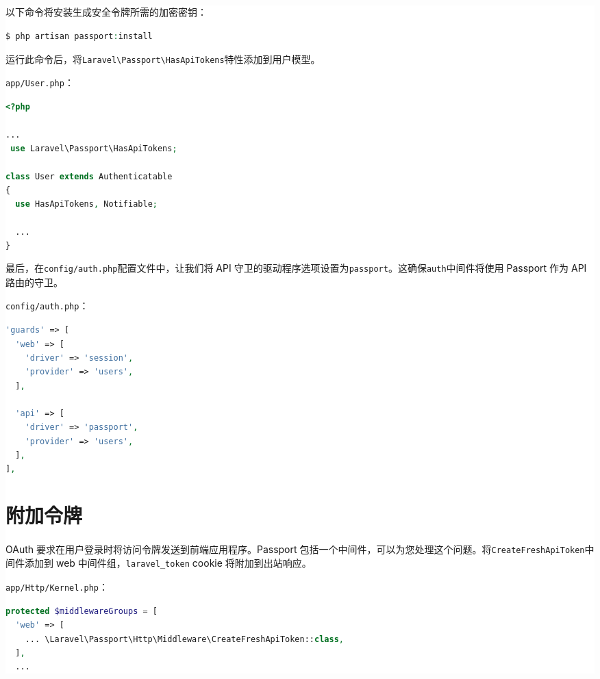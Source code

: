 以下命令将安装生成安全令牌所需的加密密钥：

```php
$ php artisan passport:install
```

运行此命令后，将`Laravel\Passport\HasApiTokens`特性添加到用户模型。

`app/User.php`：

```php
<?php

...
 use Laravel\Passport\HasApiTokens;

class User extends Authenticatable
{
  use HasApiTokens, Notifiable;

  ...
}
```

最后，在`config/auth.php`配置文件中，让我们将 API 守卫的驱动程序选项设置为`passport`。这确保`auth`中间件将使用 Passport 作为 API 路由的守卫。

`config/auth.php`：

```php
'guards' => [
  'web' => [
    'driver' => 'session',
    'provider' => 'users',
  ],

  'api' => [
    'driver' => 'passport',
    'provider' => 'users',
  ],
],
```

# 附加令牌

OAuth 要求在用户登录时将访问令牌发送到前端应用程序。Passport 包括一个中间件，可以为您处理这个问题。将`CreateFreshApiToken`中间件添加到 web 中间件组，`laravel_token` cookie 将附加到出站响应。

`app/Http/Kernel.php`：

```php
protected $middlewareGroups = [
  'web' => [
    ... \Laravel\Passport\Http\Middleware\CreateFreshApiToken::class,
  ],
  ...
```
